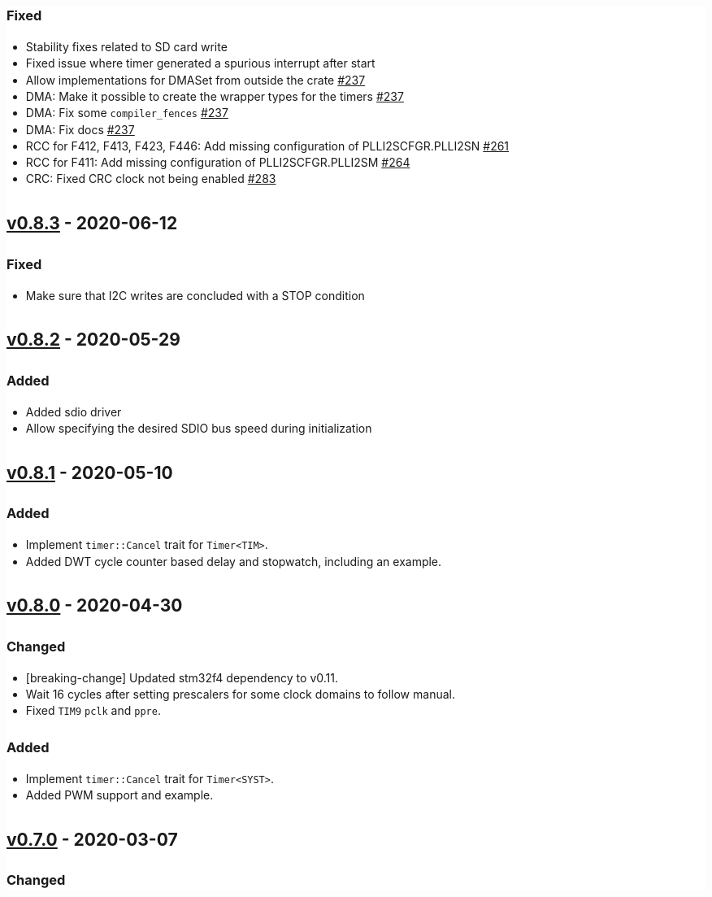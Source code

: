 [#231]: https://github.com/stm32-rs/stm32f4xx-hal/pull/231
[#262]: https://github.com/stm32-rs/stm32f4xx-hal/pull/262
[#263]: https://github.com/stm32-rs/stm32f4xx-hal/pull/263
[#278]: https://github.com/stm32-rs/stm32f4xx-hal/issues/278
[#273]: https://github.com/stm32-rs/stm32f4xx-hal/pull/273
[#286]: https://github.com/stm32-rs/stm32f4xx-hal/pull/286

### Fixed

- Stability fixes related to SD card write
- Fixed issue where timer generated a spurious interrupt after start
- Allow implementations for DMASet from outside the crate [#237]
- DMA: Make it possible to create the wrapper types for the timers [#237]
- DMA: Fix some `compiler_fences` [#237]
- DMA: Fix docs [#237]
- RCC for F412, F413, F423, F446: Add missing configuration of PLLI2SCFGR.PLLI2SN [#261]
- RCC for F411: Add missing configuration of PLLI2SCFGR.PLLI2SM [#264]
- CRC: Fixed CRC clock not being enabled [#283]

[#237]: https://github.com/stm32-rs/stm32f4xx-hal/pull/237
[#261]: https://github.com/stm32-rs/stm32f4xx-hal/pull/261
[#264]: https://github.com/stm32-rs/stm32f4xx-hal/pull/264
[#283]: https://github.com/stm32-rs/stm32f4xx-hal/pull/283

## [v0.8.3] - 2020-06-12

### Fixed

- Make sure that I2C writes are concluded with a STOP condition

## [v0.8.2] - 2020-05-29

### Added

- Added sdio driver
- Allow specifying the desired SDIO bus speed during initialization

## [v0.8.1] - 2020-05-10

### Added

- Implement `timer::Cancel` trait for `Timer<TIM>`.
- Added DWT cycle counter based delay and stopwatch, including an example.

## [v0.8.0] - 2020-04-30

### Changed

- [breaking-change] Updated stm32f4 dependency to v0.11.
- Wait 16 cycles after setting prescalers for some clock domains to follow manual.
- Fixed `TIM9` `pclk` and `ppre`.

### Added

- Implement `timer::Cancel` trait for `Timer<SYST>`.
- Added PWM support and example.

## [v0.7.0] - 2020-03-07

### Changed


[#481]: https://github.com/stm32-rs/stm32f4xx-hal/pull/481
[#489]: https://github.com/stm32-rs/stm32f4xx-hal/pull/489
[#490]: https://github.com/stm32-rs/stm32f4xx-hal/pull/490
[#497]: https://github.com/stm32-rs/stm32f4xx-hal/pull/497
[#501]: https://github.com/stm32-rs/stm32f4xx-hal/issues/501
[#507]: https://github.com/stm32-rs/stm32f4xx-hal/pull/507
[#508]: https://github.com/stm32-rs/stm32f4xx-hal/pull/508
[#510]: https://github.com/stm32-rs/stm32f4xx-hal/pull/510
[#514]: https://github.com/stm32-rs/stm32f4xx-hal/pull/514
[#515]: https://github.com/stm32-rs/stm32f4xx-hal/pull/515
[#517]: https://github.com/stm32-rs/stm32f4xx-hal/pull/517
[#519]: https://github.com/stm32-rs/stm32f4xx-hal/pull/519
[#529]: https://github.com/stm32-rs/stm32f4xx-hal/pull/529
[#487]: https://github.com/stm32-rs/stm32f4xx-hal/pull/487
[#489]: https://github.com/stm32-rs/stm32f4xx-hal/pull/489
[#479]: https://github.com/stm32-rs/stm32f4xx-hal/pull/479
[#485]: https://github.com/stm32-rs/stm32f4xx-hal/pull/485
[#418]: https://github.com/stm32-rs/stm32f4xx-hal/pull/418
[#458]: https://github.com/stm32-rs/stm32f4xx-hal/pull/458
[#460]: https://github.com/stm32-rs/stm32f4xx-hal/pull/460
[#464]: https://github.com/stm32-rs/stm32f4xx-hal/pull/464
[#465]: https://github.com/stm32-rs/stm32f4xx-hal/pull/465
[#467]: https://github.com/stm32-rs/stm32f4xx-hal/pull/467
[#468]: https://github.com/stm32-rs/stm32f4xx-hal/pull/468
[#470]: https://github.com/stm32-rs/stm32f4xx-hal/pull/470
[#471]: https://github.com/stm32-rs/stm32f4xx-hal/pull/471
[#472]: https://github.com/stm32-rs/stm32f4xx-hal/pull/472
[#473]: https://github.com/stm32-rs/stm32f4xx-hal/pull/473
[#474]: https://github.com/stm32-rs/stm32f4xx-hal/pull/474
[#476]: https://github.com/stm32-rs/stm32f4xx-hal/pull/476
[#477]: https://github.com/stm32-rs/stm32f4xx-hal/pull/477
[#385]: https://github.com/stm32-rs/stm32f4xx-hal/pull/385
[#421]: https://github.com/stm32-rs/stm32f4xx-hal/pull/421
[#422]: https://github.com/stm32-rs/stm32f4xx-hal/pull/422
[#423]: https://github.com/stm32-rs/stm32f4xx-hal/pull/423
[#425]: https://github.com/stm32-rs/stm32f4xx-hal/pull/425
[#428]: https://github.com/stm32-rs/stm32f4xx-hal/pull/428
[#429]: https://github.com/stm32-rs/stm32f4xx-hal/pull/429
[#431]: https://github.com/stm32-rs/stm32f4xx-hal/pull/431
[#432]: https://github.com/stm32-rs/stm32f4xx-hal/pull/432
[#434]: https://github.com/stm32-rs/stm32f4xx-hal/pull/434
[#436]: https://github.com/stm32-rs/stm32f4xx-hal/pull/436
[#438]: https://github.com/stm32-rs/stm32f4xx-hal/pull/438
[#439]: https://github.com/stm32-rs/stm32f4xx-hal/pull/439
[#440]: https://github.com/stm32-rs/stm32f4xx-hal/pull/440
[#443]: https://github.com/stm32-rs/stm32f4xx-hal/pull/443
[#441]: https://github.com/stm32-rs/stm32f4xx-hal/pull/441
[#430]: https://github.com/stm32-rs/stm32f4xx-hal/pull/430
[#447]: https://github.com/stm32-rs/stm32f4xx-hal/pull/447
[#448]: https://github.com/stm32-rs/stm32f4xx-hal/pull/448
[#449]: https://github.com/stm32-rs/stm32f4xx-hal/pull/449
[#454]: https://github.com/stm32-rs/stm32f4xx-hal/pull/454
[#409]: https://github.com/stm32-rs/stm32f4xx-hal/pull/409
[#415]: https://github.com/stm32-rs/stm32f4xx-hal/pull/415
[#408]: https://github.com/stm32-rs/stm32f4xx-hal/pull/408
[#372]: https://github.com/stm32-rs/stm32f4xx-hal/pull/372
[#373]: https://github.com/stm32-rs/stm32f4xx-hal/pull/373
[#396]: https://github.com/stm32-rs/stm32f4xx-hal/pull/396
[#374]: https://github.com/stm32-rs/stm32f4xx-hal/pull/374
[#380]: https://github.com/stm32-rs/stm32f4xx-hal/pull/380
[#381]: https://github.com/stm32-rs/stm32f4xx-hal/pull/381
[#382]: https://github.com/stm32-rs/stm32f4xx-hal/pull/382
[#389]: https://github.com/stm32-rs/stm32f4xx-hal/pull/389
[#390]: https://github.com/stm32-rs/stm32f4xx-hal/pull/390
[#399]: https://github.com/stm32-rs/stm32f4xx-hal/pull/399
[#367]: https://github.com/stm32-rs/stm32f4xx-hal/pull/367
[#371]: https://github.com/stm32-rs/stm32f4xx-hal/pull/371
[#383]: https://github.com/stm32-rs/stm32f4xx-hal/pull/383
[#384]: https://github.com/stm32-rs/stm32f4xx-hal/pull/384
[#386]: https://github.com/stm32-rs/stm32f4xx-hal/pull/386
[#387]: https://github.com/stm32-rs/stm32f4xx-hal/pull/387
[#393]: https://github.com/stm32-rs/stm32f4xx-hal/pull/393
[#395]: https://github.com/stm32-rs/stm32f4xx-hal/pull/395
[#397]: https://github.com/stm32-rs/stm32f4xx-hal/pull/397
[#401]: https://github.com/stm32-rs/stm32f4xx-hal/pull/401
[#403]: https://github.com/stm32-rs/stm32f4xx-hal/pull/403
[#404]: https://github.com/stm32-rs/stm32f4xx-hal/pull/404
[#405]: https://github.com/stm32-rs/stm32f4xx-hal/pull/405
[#419]: https://github.com/stm32-rs/stm32f4xx-hal/pull/419
[#265]: https://github.com/stm32-rs/stm32f4xx-hal/pull/265
[#266]: https://github.com/stm32-rs/stm32f4xx-hal/pull/266
[#271]: https://github.com/stm32-rs/stm32f4xx-hal/pull/271
[#295]: https://github.com/stm32-rs/stm32f4xx-hal/pull/295
[#297]: https://github.com/stm32-rs/stm32f4xx-hal/pull/297
[#298]: https://github.com/stm32-rs/stm32f4xx-hal/pull/298
[#302]: https://github.com/stm32-rs/stm32f4xx-hal/pull/302
[#303]: https://github.com/stm32-rs/stm32f4xx-hal/pull/303
[#306]: https://github.com/stm32-rs/stm32f4xx-hal/pull/306
[#309]: https://github.com/stm32-rs/stm32f4xx-hal/pull/309
[#311]: https://github.com/stm32-rs/stm32f4xx-hal/pull/311
[#313]: https://github.com/stm32-rs/stm32f4xx-hal/pull/313
[#325]: https://github.com/stm32-rs/stm32f4xx-hal/pull/325
[#328]: https://github.com/stm32-rs/stm32f4xx-hal/pull/328
[#318]: https://github.com/stm32-rs/stm32f4xx-hal/pull/318
[#319]: https://github.com/stm32-rs/stm32f4xx-hal/pull/319
[#322]: https://github.com/stm32-rs/stm32f4xx-hal/pull/322
[#323]: https://github.com/stm32-rs/stm32f4xx-hal/pull/323
[#332]: https://github.com/stm32-rs/stm32f4xx-hal/pull/332
[#340]: https://github.com/stm32-rs/stm32f4xx-hal/pull/340
[#342]: https://github.com/stm32-rs/stm32f4xx-hal/pull/342
[#345]: https://github.com/stm32-rs/stm32f4xx-hal/pull/345
[#346]: https://github.com/stm32-rs/stm32f4xx-hal/pull/346
[#347]: https://github.com/stm32-rs/stm32f4xx-hal/pull/347
[#349]: https://github.com/stm32-rs/stm32f4xx-hal/pull/349
[#351]: https://github.com/stm32-rs/stm32f4xx-hal/pull/351
[#353]: https://github.com/stm32-rs/stm32f4xx-hal/pull/353
[#355]: https://github.com/stm32-rs/stm32f4xx-hal/pull/355
[#356]: https://github.com/stm32-rs/stm32f4xx-hal/pull/356
[#357]: https://github.com/stm32-rs/stm32f4xx-hal/pull/357
[#363]: https://github.com/stm32-rs/stm32f4xx-hal/pull/363
[#266]: https://github.com/stm32-rs/stm32f4xx-hal/pull/266
[#293]: https://github.com/stm32-rs/stm32f4xx-hal/pull/293
[#294]: https://github.com/stm32-rs/stm32f4xx-hal/pull/294
[#299]: https://github.com/stm32-rs/stm32f4xx-hal/pull/299
[#258]: https://github.com/stm32-rs/stm32f4xx-hal/pull/258
[#257]: https://github.com/stm32-rs/stm32f4xx-hal/pull/257
[#301]: https://github.com/stm32-rs/stm32f4xx-hal/pull/301
[#330]: https://github.com/stm32-rs/stm32f4xx-hal/pull/330
[#331]: https://github.com/stm32-rs/stm32f4xx-hal/pull/331
[#333]: https://github.com/stm32-rs/stm32f4xx-hal/pull/333
[#334]: https://github.com/stm32-rs/stm32f4xx-hal/pull/334
[#337]: https://github.com/stm32-rs/stm32f4xx-hal/pull/337
[#339]: https://github.com/stm32-rs/stm32f4xx-hal/pull/339
[#341]: https://github.com/stm32-rs/stm32f4xx-hal/pull/341
[#343]: https://github.com/stm32-rs/stm32f4xx-hal/pull/343
[#349]: https://github.com/stm32-rs/stm32f4xx-hal/pull/349
[#351]: https://github.com/stm32-rs/stm32f4xx-hal/pull/351
[#355]: https://github.com/stm32-rs/stm32f4xx-hal/pull/355
[#356]: https://github.com/stm32-rs/stm32f4xx-hal/pull/356
[#358]: https://github.com/stm32-rs/stm32f4xx-hal/pull/358
[#359]: https://github.com/stm32-rs/stm32f4xx-hal/pull/359
[#364]: https://github.com/stm32-rs/stm32f4xx-hal/pull/364
[#365]: https://github.com/stm32-rs/stm32f4xx-hal/pull/365
[#305]: https://github.com/stm32-rs/stm32f4xx-hal/pull/305
[#312]: https://github.com/stm32-rs/stm32f4xx-hal/pull/312
[#323]: https://github.com/stm32-rs/stm32f4xx-hal/pull/323
[Unreleased]: https://github.com/stm32-rs/stm32f4xx-hal/compare/v0.13.2...HEAD
[v0.13.2]: https://github.com/stm32-rs/stm32f4xx-hal/compare/v0.13.1...v0.13.2
[v0.13.1]: https://github.com/stm32-rs/stm32f4xx-hal/compare/v0.13.0...v0.13.1
[v0.13.0]: https://github.com/stm32-rs/stm32f4xx-hal/compare/v0.12.0...v0.13.0
[v0.12.0]: https://github.com/stm32-rs/stm32f4xx-hal/compare/v0.11.1...v0.12.0
[v0.11.1]: https://github.com/stm32-rs/stm32f4xx-hal/compare/v0.11.0...v0.11.1
[v0.11.0]: https://github.com/stm32-rs/stm32f4xx-hal/compare/v0.10.1...v0.11.0
[v0.10.1]: https://github.com/stm32-rs/stm32f4xx-hal/compare/v0.10.0...v0.10.1
[v0.10.0]: https://github.com/stm32-rs/stm32f4xx-hal/compare/v0.9.0...v0.10.0
[v0.9.0]: https://github.com/stm32-rs/stm32f4xx-hal/compare/v0.8.3...v0.9.0
[v0.8.3]: https://github.com/stm32-rs/stm32f4xx-hal/compare/v0.8.2...v0.8.3
[v0.8.2]: https://github.com/stm32-rs/stm32f4xx-hal/compare/v0.8.1...v0.8.2
[v0.8.1]: https://github.com/stm32-rs/stm32f4xx-hal/compare/v0.8.0...v0.8.1
[v0.8.0]: https://github.com/stm32-rs/stm32f4xx-hal/compare/v0.7.0...v0.8.0
[v0.7.0]: https://github.com/stm32-rs/stm32f4xx-hal/compare/v0.6.0...v0.7.0
[v0.6.0]: https://github.com/stm32-rs/stm32f4xx-hal/compare/v0.5.0...v0.6.0
[v0.5.0]: https://github.com/stm32-rs/stm32f4xx-hal/compare/v0.4.0...v0.5.0
[v0.4.0]: https://github.com/stm32-rs/stm32f4xx-hal/compare/v0.3.0...v0.4.0
[v0.3.0]: https://github.com/stm32-rs/stm32f4xx-hal/compare/v0.2.8...v0.3.0
[v0.2.8]: https://github.com/stm32-rs/stm32f4xx-hal/compare/v0.2.7...v0.2.8
[v0.2.7]: https://github.com/stm32-rs/stm32f4xx-hal/compare/v0.2.6...v0.2.7
[v0.2.6]: https://github.com/stm32-rs/stm32f4xx-hal/compare/v0.2.5...v0.2.6
[v0.2.5]: https://github.com/stm32-rs/stm32f4xx-hal/compare/v0.2.4...v0.2.5
[v0.2.4]: https://github.com/stm32-rs/stm32f4xx-hal/compare/v0.2.3...v0.2.4
[v0.2.3]: https://github.com/stm32-rs/stm32f4xx-hal/compare/v0.2.2...v0.2.3
[v0.2.2]: https://github.com/stm32-rs/stm32f4xx-hal/compare/v0.2.1...v0.2.2
[v0.2.1]: https://github.com/stm32-rs/stm32f4xx-hal/compare/v0.2.0...v0.2.1
[v0.2.0]: https://github.com/stm32-rs/stm32f4xx-hal/compare/v0.1.0...v0.2.0